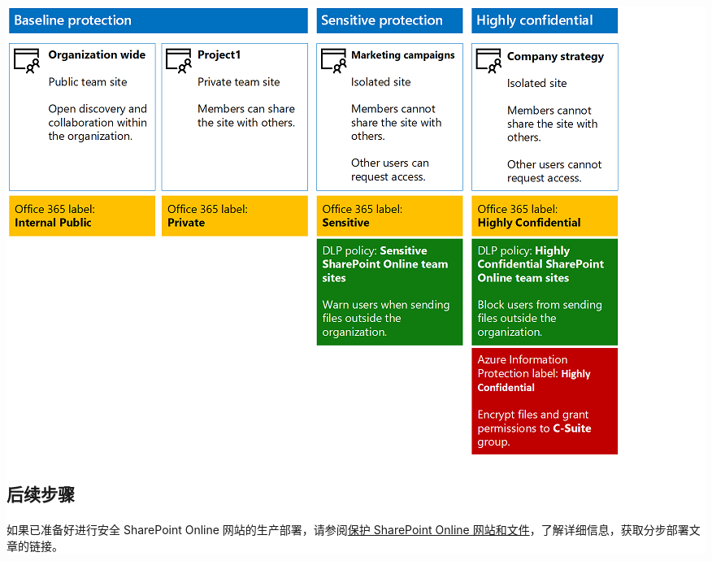  ![最终配置](./media/secure-sharepoint-online-sites-dev-test/finalconfig.png)

## <a name="next-steps"></a>后续步骤

如果已准备好进行安全 SharePoint Online 网站的生产部署，请参阅[保护 SharePoint Online 网站和文件](secure-sharepoint-online-sites-and-files.md)，了解详细信息，获取分步部署文章的链接。

